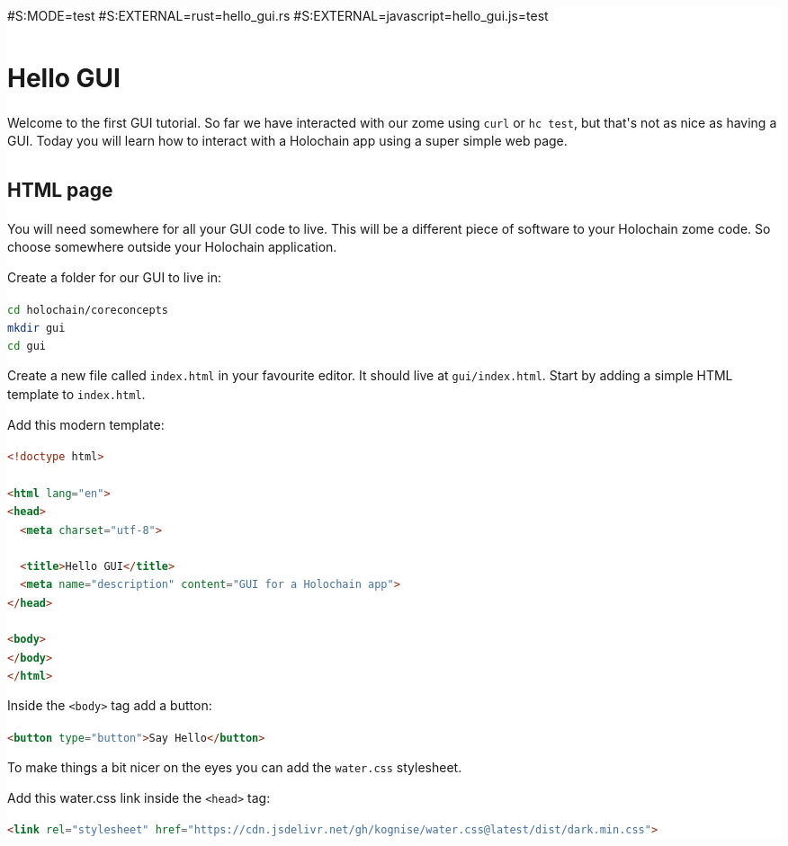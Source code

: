 \#S:MODE=test
\#S:EXTERNAL=rust=hello_gui.rs
\#S:EXTERNAL=javascript=hello_gui.js=test
# Hello GUI

Welcome to the first GUI tutorial. So far we have interacted with our zome using `curl` or `hc test`, but that's not as nice as having a GUI. Today you will learn how to interact with a Holochain app using a super simple web page.

## HTML page

You will need somewhere for all your GUI code to live. This will be a different piece of software to your Holochain zome code. So choose somewhere outside your Holochain application.

Create a folder for our GUI to live in:

```bash
cd holochain/coreconcepts
mkdir gui
cd gui
```

Create a new file called `index.html` in your favourite editor. It should live at `gui/index.html`. Start by adding a simple HTML template to `index.html`.

Add this modern template:

```html
<!doctype html>

<html lang="en">
<head>
  <meta charset="utf-8">

  <title>Hello GUI</title>
  <meta name="description" content="GUI for a Holochain app">
</head>

<body>
</body>
</html>
```

Inside the `<body>` tag add a button:

```html 
<button type="button">Say Hello</button>
```

To make things a bit nicer on the eyes you can add the `water.css` stylesheet.

Add this water.css link inside the `<head>` tag:

```html 
<link rel="stylesheet" href="https://cdn.jsdelivr.net/gh/kognise/water.css@latest/dist/dark.min.css">
```
